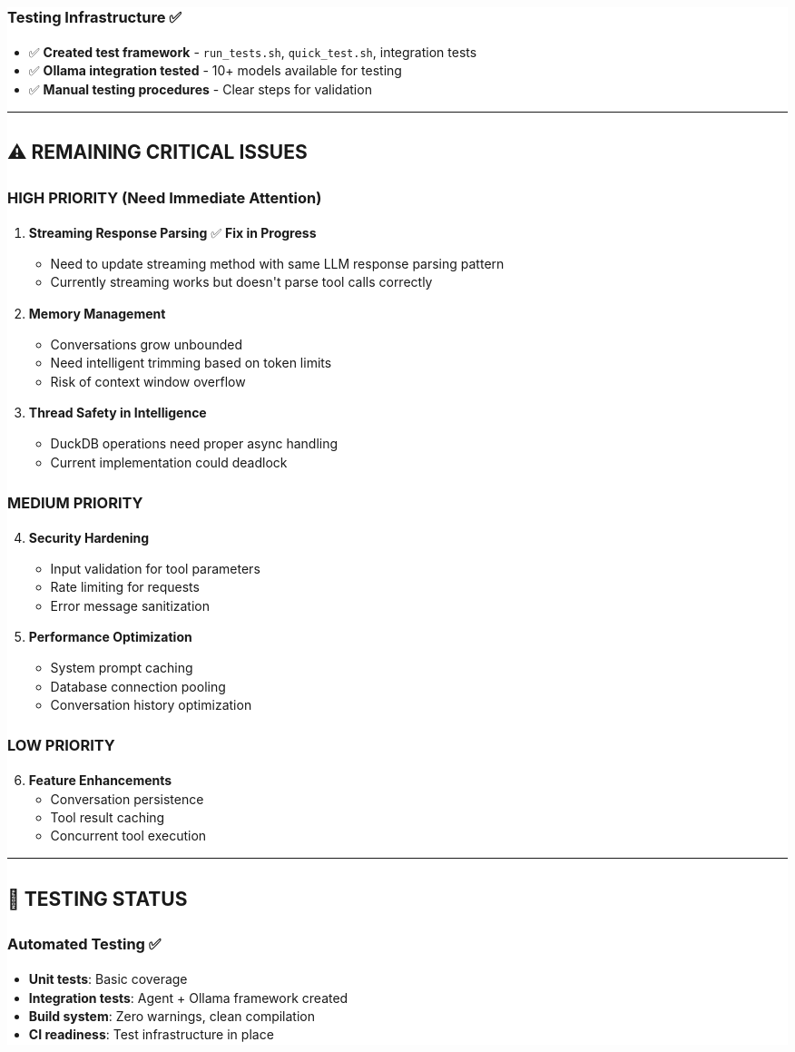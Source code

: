### Testing Infrastructure ✅
- ✅ **Created test framework** - `run_tests.sh`, `quick_test.sh`, integration tests
- ✅ **Ollama integration tested** - 10+ models available for testing
- ✅ **Manual testing procedures** - Clear steps for validation

---

## ⚠️ REMAINING CRITICAL ISSUES

### HIGH PRIORITY (Need Immediate Attention)

1. **Streaming Response Parsing** ✅ **Fix in Progress**
   - Need to update streaming method with same LLM response parsing pattern
   - Currently streaming works but doesn't parse tool calls correctly

2. **Memory Management** 
   - Conversations grow unbounded
   - Need intelligent trimming based on token limits
   - Risk of context window overflow

3. **Thread Safety in Intelligence**
   - DuckDB operations need proper async handling
   - Current implementation could deadlock

### MEDIUM PRIORITY

4. **Security Hardening**
   - Input validation for tool parameters
   - Rate limiting for requests
   - Error message sanitization

5. **Performance Optimization**
   - System prompt caching
   - Database connection pooling
   - Conversation history optimization

### LOW PRIORITY

6. **Feature Enhancements**
   - Conversation persistence
   - Tool result caching  
   - Concurrent tool execution

---

## 🧪 TESTING STATUS

### Automated Testing ✅
- **Unit tests**: Basic coverage
- **Integration tests**: Agent + Ollama framework created
- **Build system**: Zero warnings, clean compilation
- **CI readiness**: Test infrastructure in place
